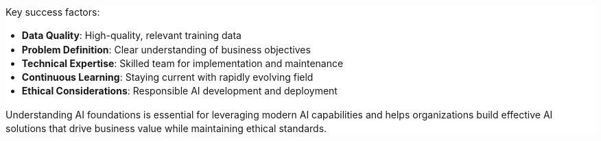 Key success factors:

- **Data Quality**: High-quality, relevant training data
- **Problem Definition**: Clear understanding of business objectives
- **Technical Expertise**: Skilled team for implementation and maintenance
- **Continuous Learning**: Staying current with rapidly evolving field
- **Ethical Considerations**: Responsible AI development and deployment

Understanding AI foundations is essential for leveraging modern AI capabilities and helps organizations build effective AI solutions that drive business value while maintaining ethical standards.

